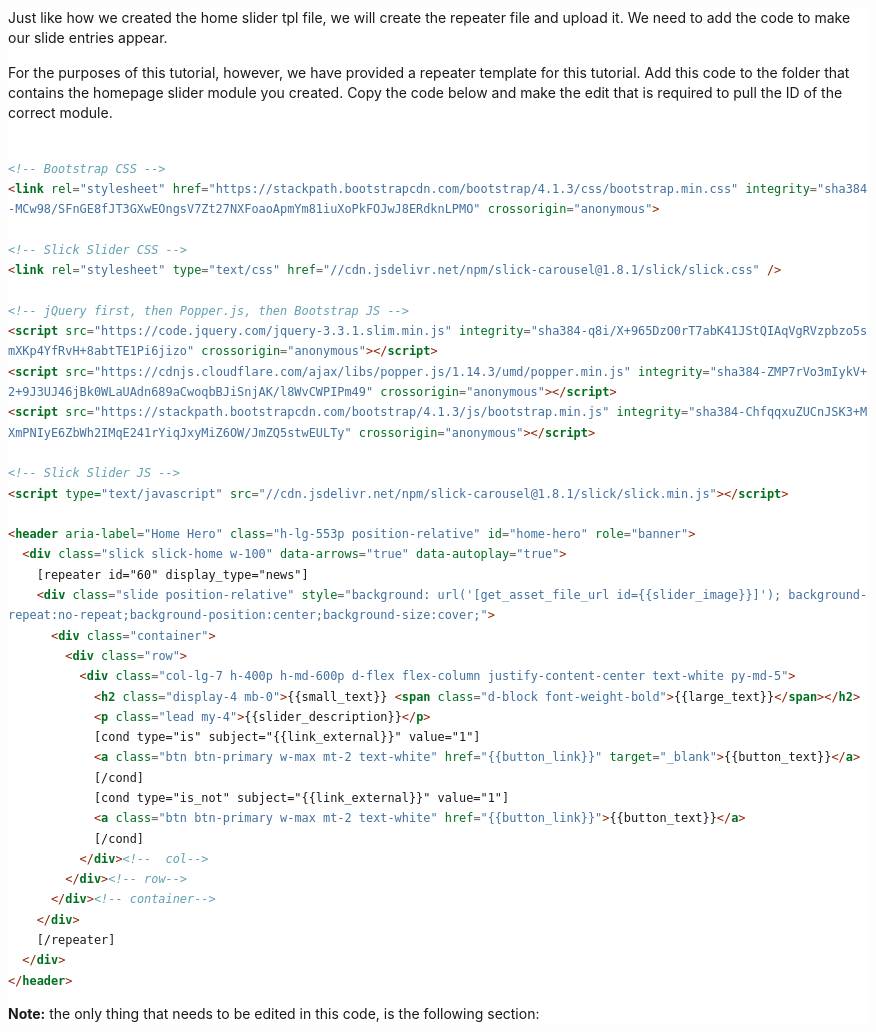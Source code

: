 Just like how we created the home slider tpl file, we will create the repeater file and upload it. We need to add the code to make our slide entries appear.

For the purposes of this tutorial, however, we have provided a repeater template for this tutorial. Add this code to the folder that contains the homepage slider module you created. Copy the code below and make the edit that is required to pull the ID of the correct module.

```html

<!-- Bootstrap CSS -->
<link rel="stylesheet" href="https://stackpath.bootstrapcdn.com/bootstrap/4.1.3/css/bootstrap.min.css" integrity="sha384-MCw98/SFnGE8fJT3GXwEOngsV7Zt27NXFoaoApmYm81iuXoPkFOJwJ8ERdknLPMO" crossorigin="anonymous">

<!-- Slick Slider CSS -->
<link rel="stylesheet" type="text/css" href="//cdn.jsdelivr.net/npm/slick-carousel@1.8.1/slick/slick.css" />

<!-- jQuery first, then Popper.js, then Bootstrap JS -->
<script src="https://code.jquery.com/jquery-3.3.1.slim.min.js" integrity="sha384-q8i/X+965DzO0rT7abK41JStQIAqVgRVzpbzo5smXKp4YfRvH+8abtTE1Pi6jizo" crossorigin="anonymous"></script>
<script src="https://cdnjs.cloudflare.com/ajax/libs/popper.js/1.14.3/umd/popper.min.js" integrity="sha384-ZMP7rVo3mIykV+2+9J3UJ46jBk0WLaUAdn689aCwoqbBJiSnjAK/l8WvCWPIPm49" crossorigin="anonymous"></script>
<script src="https://stackpath.bootstrapcdn.com/bootstrap/4.1.3/js/bootstrap.min.js" integrity="sha384-ChfqqxuZUCnJSK3+MXmPNIyE6ZbWh2IMqE241rYiqJxyMiZ6OW/JmZQ5stwEULTy" crossorigin="anonymous"></script>

<!-- Slick Slider JS -->
<script type="text/javascript" src="//cdn.jsdelivr.net/npm/slick-carousel@1.8.1/slick/slick.min.js"></script>

<header aria-label="Home Hero" class="h-lg-553p position-relative" id="home-hero" role="banner">
  <div class="slick slick-home w-100" data-arrows="true" data-autoplay="true">
    [repeater id="60" display_type="news"]
    <div class="slide position-relative" style="background: url('[get_asset_file_url id={{slider_image}}]'); background-repeat:no-repeat;background-position:center;background-size:cover;">
      <div class="container">
        <div class="row">
          <div class="col-lg-7 h-400p h-md-600p d-flex flex-column justify-content-center text-white py-md-5">
            <h2 class="display-4 mb-0">{{small_text}} <span class="d-block font-weight-bold">{{large_text}}</span></h2>
            <p class="lead my-4">{{slider_description}}</p>
            [cond type="is" subject="{{link_external}}" value="1"]
            <a class="btn btn-primary w-max mt-2 text-white" href="{{button_link}}" target="_blank">{{button_text}}</a>
            [/cond]
            [cond type="is_not" subject="{{link_external}}" value="1"]
            <a class="btn btn-primary w-max mt-2 text-white" href="{{button_link}}">{{button_text}}</a>
            [/cond]
          </div><!--  col-->
        </div><!-- row-->
      </div><!-- container-->
    </div>
    [/repeater]
  </div>
</header>

```
**Note:** the only thing that needs to be edited in this code, is the following section:
